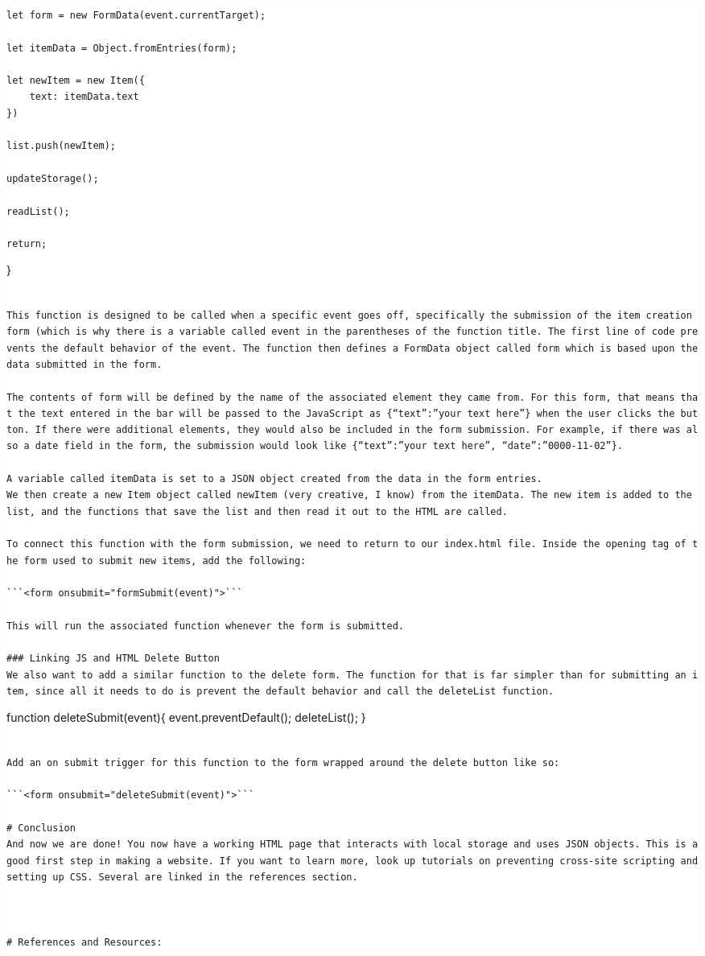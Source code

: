     let form = new FormData(event.currentTarget); 

    let itemData = Object.fromEntries(form); 

    let newItem = new Item({
        text: itemData.text
    })

    list.push(newItem); 

    updateStorage(); 

    readList(); 
    
    return; 
}
```

This function is designed to be called when a specific event goes off, specifically the submission of the item creation form (which is why there is a variable called event in the parentheses of the function title. The first line of code prevents the default behavior of the event. The function then defines a FormData object called form which is based upon the data submitted in the form.

The contents of form will be defined by the name of the associated element they came from. For this form, that means that the text entered in the bar will be passed to the JavaScript as {“text”:”your text here”} when the user clicks the button. If there were additional elements, they would also be included in the form submission. For example, if there was also a date field in the form, the submission would look like {“text”:”your text here”, “date”:”0000-11-02”}.  

A variable called itemData is set to a JSON object created from the data in the form entries. 
We then create a new Item object called newItem (very creative, I know) from the itemData. The new item is added to the list, and the functions that save the list and then read it out to the HTML are called. 

To connect this function with the form submission, we need to return to our index.html file. Inside the opening tag of the form used to submit new items, add the following: 

```<form onsubmit="formSubmit(event)">```        

This will run the associated function whenever the form is submitted.

### Linking JS and HTML Delete Button
We also want to add a similar function to the delete form. The function for that is far simpler than for submitting an item, since all it needs to do is prevent the default behavior and call the deleteList function. 

```
function deleteSubmit(event){
    event.preventDefault(); 
    deleteList(); 
}
```

Add an on submit trigger for this function to the form wrapped around the delete button like so: 

```<form onsubmit="deleteSubmit(event)">```

# Conclusion
And now we are done! You now have a working HTML page that interacts with local storage and uses JSON objects. This is a good first step in making a website. If you want to learn more, look up tutorials on preventing cross-site scripting and setting up CSS. Several are linked in the references section.



# References and Resources: 
```